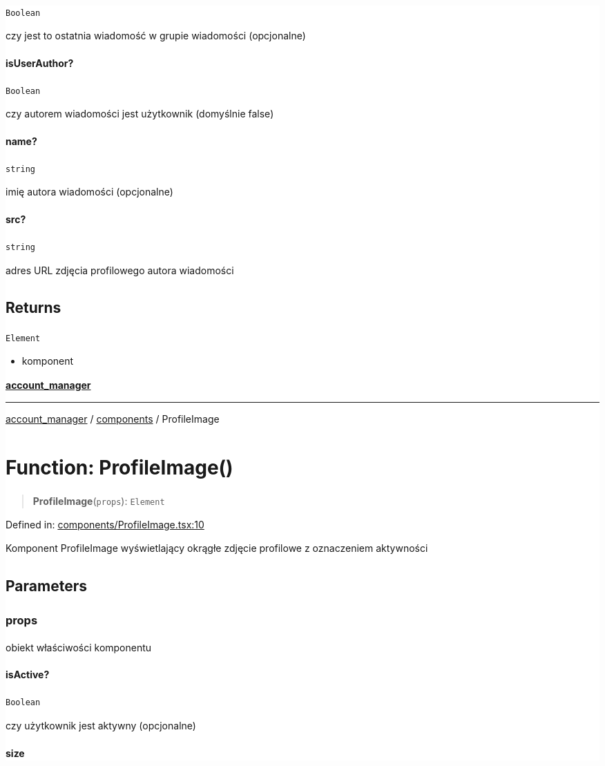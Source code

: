 `Boolean`

czy jest to ostatnia wiadomość w grupie wiadomości (opcjonalne)

#### isUserAuthor?

`Boolean`

czy autorem wiadomości jest użytkownik (domyślnie false)

#### name?

`string`

imię autora wiadomości (opcjonalne)

#### src?

`string`

adres URL zdjęcia profilowego autora wiadomości

## Returns

`Element`

- komponent



[**account_manager**](../../README.md)

***

[account_manager](../../modules.md) / [components](../README.md) / ProfileImage

# Function: ProfileImage()

> **ProfileImage**(`props`): `Element`

Defined in: [components/ProfileImage.tsx:10](https://github.com/DawLip/programowanie-zespolowe/blob/7db6c4f7e8feac59e458adcc08c8cc70f3a35b0d/website/app/components/ProfileImage.tsx#L10)

Komponent ProfileImage wyświetlający okrągłe zdjęcie profilowe z oznaczeniem aktywności

## Parameters

### props

obiekt właściwości komponentu

#### isActive?

`Boolean`

czy użytkownik jest aktywny (opcjonalne)

#### size
